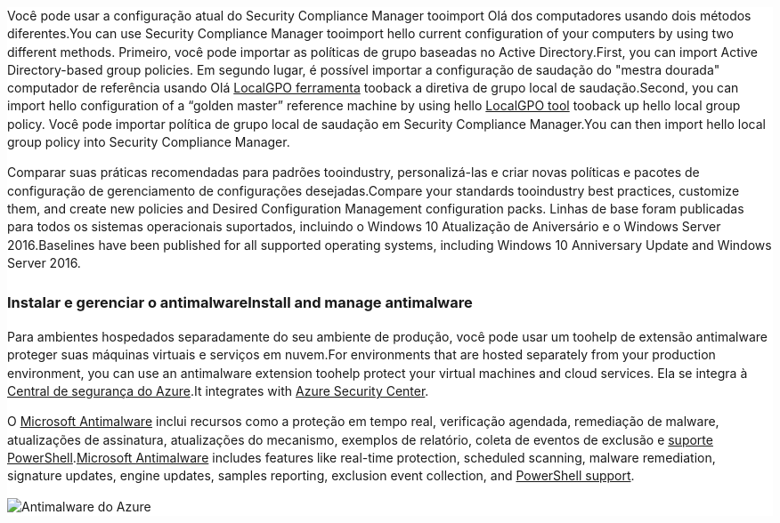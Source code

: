 <span data-ttu-id="23844-257">Você pode usar a configuração atual do Security Compliance Manager tooimport Olá dos computadores usando dois métodos diferentes.</span><span class="sxs-lookup"><span data-stu-id="23844-257">You can use Security Compliance Manager tooimport hello current configuration of your computers by using two different methods.</span></span> <span data-ttu-id="23844-258">Primeiro, você pode importar as políticas de grupo baseadas no Active Directory.</span><span class="sxs-lookup"><span data-stu-id="23844-258">First, you can import Active Directory-based group policies.</span></span> <span data-ttu-id="23844-259">Em segundo lugar, é possível importar a configuração de saudação do "mestra dourada" computador de referência usando Olá [LocalGPO ferramenta](https://blogs.technet.microsoft.com/secguide/2016/01/21/lgpo-exe-local-group-policy-object-utility-v1-0/) tooback a diretiva de grupo local de saudação.</span><span class="sxs-lookup"><span data-stu-id="23844-259">Second, you can import hello configuration of a “golden master” reference machine by using hello [LocalGPO tool](https://blogs.technet.microsoft.com/secguide/2016/01/21/lgpo-exe-local-group-policy-object-utility-v1-0/) tooback up hello local group policy.</span></span> <span data-ttu-id="23844-260">Você pode importar política de grupo local de saudação em Security Compliance Manager.</span><span class="sxs-lookup"><span data-stu-id="23844-260">You can then import hello local group policy into Security Compliance Manager.</span></span>

<span data-ttu-id="23844-261">Comparar suas práticas recomendadas para padrões tooindustry, personalizá-las e criar novas políticas e pacotes de configuração de gerenciamento de configurações desejadas.</span><span class="sxs-lookup"><span data-stu-id="23844-261">Compare your standards tooindustry best practices, customize them, and create new policies and Desired Configuration Management configuration packs.</span></span> <span data-ttu-id="23844-262">Linhas de base foram publicadas para todos os sistemas operacionais suportados, incluindo o Windows 10 Atualização de Aniversário e o Windows Server 2016.</span><span class="sxs-lookup"><span data-stu-id="23844-262">Baselines have been published for all supported operating systems, including Windows 10 Anniversary Update and Windows Server 2016.</span></span>


### <a name="install-and-manage-antimalware"></a><span data-ttu-id="23844-263">Instalar e gerenciar o antimalware</span><span class="sxs-lookup"><span data-stu-id="23844-263">Install and manage antimalware</span></span>

<span data-ttu-id="23844-264">Para ambientes hospedados separadamente do seu ambiente de produção, você pode usar um toohelp de extensão antimalware proteger suas máquinas virtuais e serviços em nuvem.</span><span class="sxs-lookup"><span data-stu-id="23844-264">For environments that are hosted separately from your production environment, you can use an antimalware extension toohelp protect your virtual machines and cloud services.</span></span> <span data-ttu-id="23844-265">Ela se integra à [Central de segurança do Azure](../security-center/security-center-intro.md).</span><span class="sxs-lookup"><span data-stu-id="23844-265">It integrates with [Azure Security Center](../security-center/security-center-intro.md).</span></span>


<span data-ttu-id="23844-266">O [Microsoft Antimalware](azure-security-antimalware.md) inclui recursos como a proteção em tempo real, verificação agendada, remediação de malware, atualizações de assinatura, atualizações do mecanismo, exemplos de relatório, coleta de eventos de exclusão e [suporte PowerShell](https://msdn.microsoft.com/library/dn771715.aspx).</span><span class="sxs-lookup"><span data-stu-id="23844-266">[Microsoft Antimalware](azure-security-antimalware.md) includes features like real-time protection, scheduled scanning, malware remediation, signature updates, engine updates, samples reporting, exclusion event collection, and [PowerShell support](https://msdn.microsoft.com/library/dn771715.aspx).</span></span>

![Antimalware do Azure](./media/azure-security-iaas/azantimalware.png)

